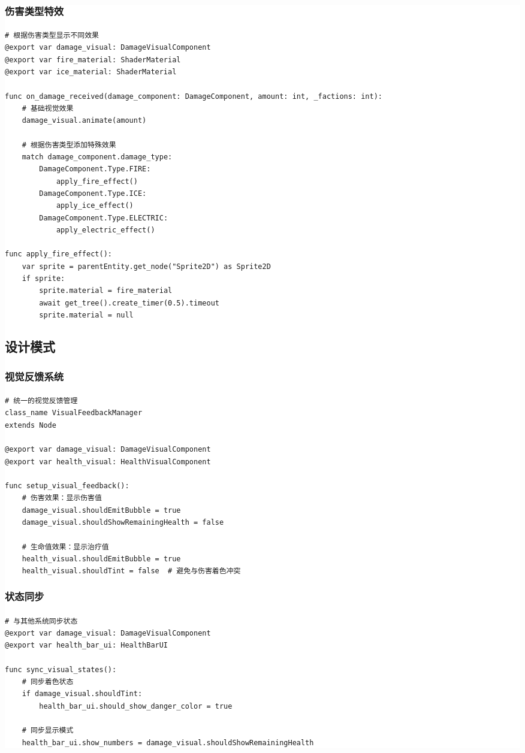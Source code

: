 ### 伤害类型特效
```gdscript
# 根据伤害类型显示不同效果
@export var damage_visual: DamageVisualComponent
@export var fire_material: ShaderMaterial
@export var ice_material: ShaderMaterial

func on_damage_received(damage_component: DamageComponent, amount: int, _factions: int):
    # 基础视觉效果
    damage_visual.animate(amount)
    
    # 根据伤害类型添加特殊效果
    match damage_component.damage_type:
        DamageComponent.Type.FIRE:
            apply_fire_effect()
        DamageComponent.Type.ICE:
            apply_ice_effect()
        DamageComponent.Type.ELECTRIC:
            apply_electric_effect()

func apply_fire_effect():
    var sprite = parentEntity.get_node("Sprite2D") as Sprite2D
    if sprite:
        sprite.material = fire_material
        await get_tree().create_timer(0.5).timeout
        sprite.material = null
```

## 设计模式

### 视觉反馈系统
```gdscript
# 统一的视觉反馈管理
class_name VisualFeedbackManager
extends Node

@export var damage_visual: DamageVisualComponent
@export var health_visual: HealthVisualComponent

func setup_visual_feedback():
    # 伤害效果：显示伤害值
    damage_visual.shouldEmitBubble = true
    damage_visual.shouldShowRemainingHealth = false
    
    # 生命值效果：显示治疗值
    health_visual.shouldEmitBubble = true
    health_visual.shouldTint = false  # 避免与伤害着色冲突
```

### 状态同步
```gdscript
# 与其他系统同步状态
@export var damage_visual: DamageVisualComponent
@export var health_bar_ui: HealthBarUI

func sync_visual_states():
    # 同步着色状态
    if damage_visual.shouldTint:
        health_bar_ui.should_show_danger_color = true
    
    # 同步显示模式
    health_bar_ui.show_numbers = damage_visual.shouldShowRemainingHealth
```